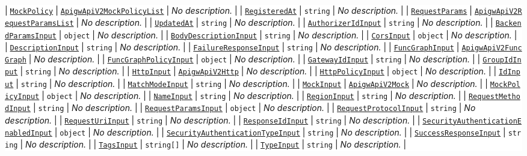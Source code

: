 | <code><a href="#@cdktf/provider-opentelekomcloud.apigwApiV2.ApigwApiV2.property.mockPolicy">MockPolicy</a></code> | <code><a href="#@cdktf/provider-opentelekomcloud.apigwApiV2.ApigwApiV2MockPolicyList">ApigwApiV2MockPolicyList</a></code> | *No description.* |
| <code><a href="#@cdktf/provider-opentelekomcloud.apigwApiV2.ApigwApiV2.property.registeredAt">RegisteredAt</a></code> | <code>string</code> | *No description.* |
| <code><a href="#@cdktf/provider-opentelekomcloud.apigwApiV2.ApigwApiV2.property.requestParams">RequestParams</a></code> | <code><a href="#@cdktf/provider-opentelekomcloud.apigwApiV2.ApigwApiV2RequestParamsList">ApigwApiV2RequestParamsList</a></code> | *No description.* |
| <code><a href="#@cdktf/provider-opentelekomcloud.apigwApiV2.ApigwApiV2.property.updatedAt">UpdatedAt</a></code> | <code>string</code> | *No description.* |
| <code><a href="#@cdktf/provider-opentelekomcloud.apigwApiV2.ApigwApiV2.property.authorizerIdInput">AuthorizerIdInput</a></code> | <code>string</code> | *No description.* |
| <code><a href="#@cdktf/provider-opentelekomcloud.apigwApiV2.ApigwApiV2.property.backendParamsInput">BackendParamsInput</a></code> | <code>object</code> | *No description.* |
| <code><a href="#@cdktf/provider-opentelekomcloud.apigwApiV2.ApigwApiV2.property.bodyDescriptionInput">BodyDescriptionInput</a></code> | <code>string</code> | *No description.* |
| <code><a href="#@cdktf/provider-opentelekomcloud.apigwApiV2.ApigwApiV2.property.corsInput">CorsInput</a></code> | <code>object</code> | *No description.* |
| <code><a href="#@cdktf/provider-opentelekomcloud.apigwApiV2.ApigwApiV2.property.descriptionInput">DescriptionInput</a></code> | <code>string</code> | *No description.* |
| <code><a href="#@cdktf/provider-opentelekomcloud.apigwApiV2.ApigwApiV2.property.failureResponseInput">FailureResponseInput</a></code> | <code>string</code> | *No description.* |
| <code><a href="#@cdktf/provider-opentelekomcloud.apigwApiV2.ApigwApiV2.property.funcGraphInput">FuncGraphInput</a></code> | <code><a href="#@cdktf/provider-opentelekomcloud.apigwApiV2.ApigwApiV2FuncGraph">ApigwApiV2FuncGraph</a></code> | *No description.* |
| <code><a href="#@cdktf/provider-opentelekomcloud.apigwApiV2.ApigwApiV2.property.funcGraphPolicyInput">FuncGraphPolicyInput</a></code> | <code>object</code> | *No description.* |
| <code><a href="#@cdktf/provider-opentelekomcloud.apigwApiV2.ApigwApiV2.property.gatewayIdInput">GatewayIdInput</a></code> | <code>string</code> | *No description.* |
| <code><a href="#@cdktf/provider-opentelekomcloud.apigwApiV2.ApigwApiV2.property.groupIdInput">GroupIdInput</a></code> | <code>string</code> | *No description.* |
| <code><a href="#@cdktf/provider-opentelekomcloud.apigwApiV2.ApigwApiV2.property.httpInput">HttpInput</a></code> | <code><a href="#@cdktf/provider-opentelekomcloud.apigwApiV2.ApigwApiV2Http">ApigwApiV2Http</a></code> | *No description.* |
| <code><a href="#@cdktf/provider-opentelekomcloud.apigwApiV2.ApigwApiV2.property.httpPolicyInput">HttpPolicyInput</a></code> | <code>object</code> | *No description.* |
| <code><a href="#@cdktf/provider-opentelekomcloud.apigwApiV2.ApigwApiV2.property.idInput">IdInput</a></code> | <code>string</code> | *No description.* |
| <code><a href="#@cdktf/provider-opentelekomcloud.apigwApiV2.ApigwApiV2.property.matchModeInput">MatchModeInput</a></code> | <code>string</code> | *No description.* |
| <code><a href="#@cdktf/provider-opentelekomcloud.apigwApiV2.ApigwApiV2.property.mockInput">MockInput</a></code> | <code><a href="#@cdktf/provider-opentelekomcloud.apigwApiV2.ApigwApiV2Mock">ApigwApiV2Mock</a></code> | *No description.* |
| <code><a href="#@cdktf/provider-opentelekomcloud.apigwApiV2.ApigwApiV2.property.mockPolicyInput">MockPolicyInput</a></code> | <code>object</code> | *No description.* |
| <code><a href="#@cdktf/provider-opentelekomcloud.apigwApiV2.ApigwApiV2.property.nameInput">NameInput</a></code> | <code>string</code> | *No description.* |
| <code><a href="#@cdktf/provider-opentelekomcloud.apigwApiV2.ApigwApiV2.property.regionInput">RegionInput</a></code> | <code>string</code> | *No description.* |
| <code><a href="#@cdktf/provider-opentelekomcloud.apigwApiV2.ApigwApiV2.property.requestMethodInput">RequestMethodInput</a></code> | <code>string</code> | *No description.* |
| <code><a href="#@cdktf/provider-opentelekomcloud.apigwApiV2.ApigwApiV2.property.requestParamsInput">RequestParamsInput</a></code> | <code>object</code> | *No description.* |
| <code><a href="#@cdktf/provider-opentelekomcloud.apigwApiV2.ApigwApiV2.property.requestProtocolInput">RequestProtocolInput</a></code> | <code>string</code> | *No description.* |
| <code><a href="#@cdktf/provider-opentelekomcloud.apigwApiV2.ApigwApiV2.property.requestUriInput">RequestUriInput</a></code> | <code>string</code> | *No description.* |
| <code><a href="#@cdktf/provider-opentelekomcloud.apigwApiV2.ApigwApiV2.property.responseIdInput">ResponseIdInput</a></code> | <code>string</code> | *No description.* |
| <code><a href="#@cdktf/provider-opentelekomcloud.apigwApiV2.ApigwApiV2.property.securityAuthenticationEnabledInput">SecurityAuthenticationEnabledInput</a></code> | <code>object</code> | *No description.* |
| <code><a href="#@cdktf/provider-opentelekomcloud.apigwApiV2.ApigwApiV2.property.securityAuthenticationTypeInput">SecurityAuthenticationTypeInput</a></code> | <code>string</code> | *No description.* |
| <code><a href="#@cdktf/provider-opentelekomcloud.apigwApiV2.ApigwApiV2.property.successResponseInput">SuccessResponseInput</a></code> | <code>string</code> | *No description.* |
| <code><a href="#@cdktf/provider-opentelekomcloud.apigwApiV2.ApigwApiV2.property.tagsInput">TagsInput</a></code> | <code>string[]</code> | *No description.* |
| <code><a href="#@cdktf/provider-opentelekomcloud.apigwApiV2.ApigwApiV2.property.typeInput">TypeInput</a></code> | <code>string</code> | *No description.* |